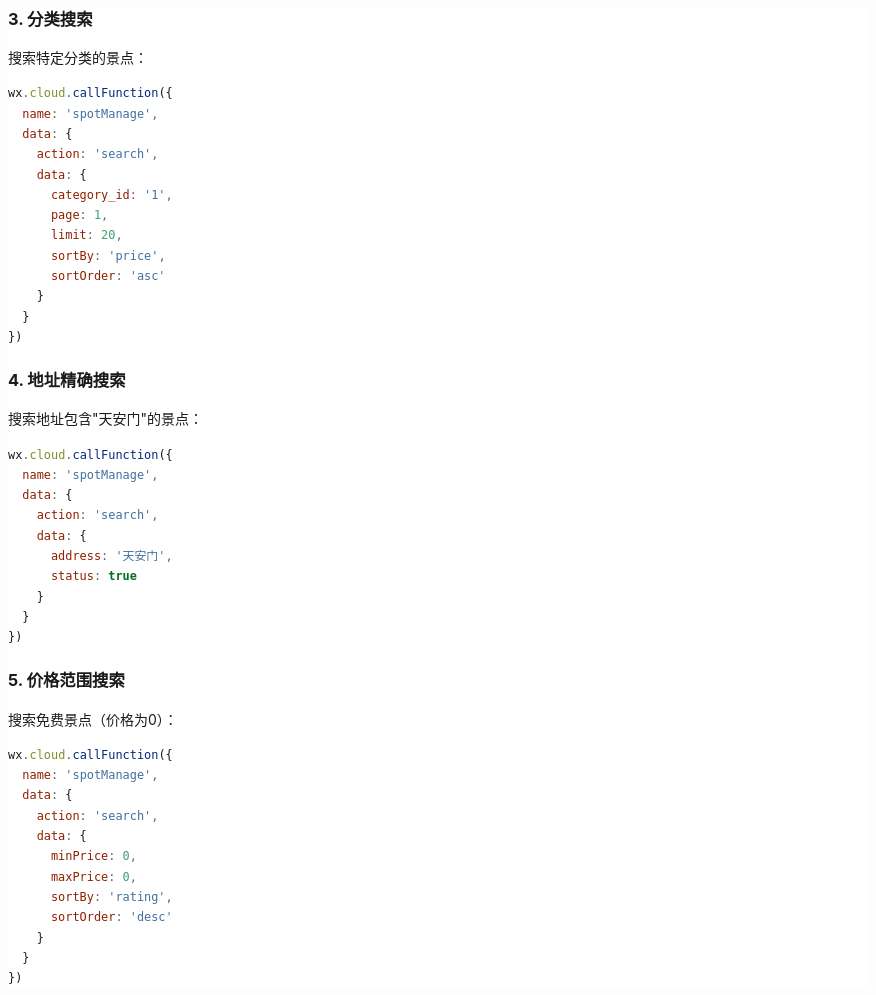 ### 3. 分类搜索

搜索特定分类的景点：

```javascript
wx.cloud.callFunction({
  name: 'spotManage',
  data: {
    action: 'search',
    data: {
      category_id: '1',
      page: 1,
      limit: 20,
      sortBy: 'price',
      sortOrder: 'asc'
    }
  }
})
```

### 4. 地址精确搜索

搜索地址包含"天安门"的景点：

```javascript
wx.cloud.callFunction({
  name: 'spotManage',
  data: {
    action: 'search',
    data: {
      address: '天安门',
      status: true
    }
  }
})
```

### 5. 价格范围搜索

搜索免费景点（价格为0）：

```javascript
wx.cloud.callFunction({
  name: 'spotManage',
  data: {
    action: 'search',
    data: {
      minPrice: 0,
      maxPrice: 0,
      sortBy: 'rating',
      sortOrder: 'desc'
    }
  }
})
```
